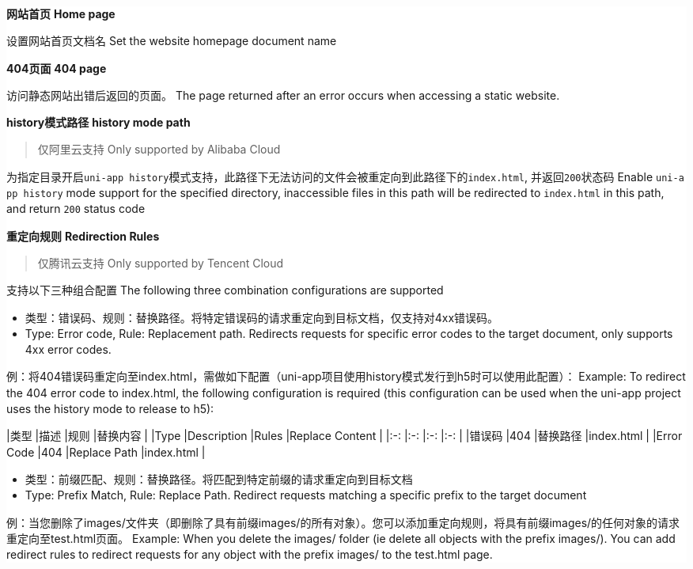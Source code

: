 **网站首页**
**Home page**

设置网站首页文档名
Set the website homepage document name

**404页面**
**404 page**

访问静态网站出错后返回的页面。
The page returned after an error occurs when accessing a static website.

**history模式路径**
**history mode path**

> 仅阿里云支持
> Only supported by Alibaba Cloud

为指定目录开启`uni-app history`模式支持，此路径下无法访问的文件会被重定向到此路径下的`index.html`, 并返回`200`状态码
Enable `uni-app history` mode support for the specified directory, inaccessible files in this path will be redirected to `index.html` in this path, and return `200` status code

**重定向规则**
**Redirection Rules**

> 仅腾讯云支持
> Only supported by Tencent Cloud

支持以下三种组合配置
The following three combination configurations are supported

- 类型：错误码、规则：替换路径。将特定错误码的请求重定向到目标文档，仅支持对4xx错误码。
- Type: Error code, Rule: Replacement path. Redirects requests for specific error codes to the target document, only supports 4xx error codes.

例：将404错误码重定向至index.html，需做如下配置（uni-app项目使用history模式发行到h5时可以使用此配置）：
Example: To redirect the 404 error code to index.html, the following configuration is required (this configuration can be used when the uni-app project uses the history mode to release to h5):

|类型		|描述	|规则			|替换内容		|
|Type |Description |Rules |Replace Content |
|:-:		|:-:	|:-:			|:-:				|
|错误码	|404	|替换路径	|index.html	|
|Error Code |404 |Replace Path |index.html |

- 类型：前缀匹配、规则：替换路径。将匹配到特定前缀的请求重定向到目标文档
- Type: Prefix Match, Rule: Replace Path. Redirect requests matching a specific prefix to the target document

例：当您删除了images/文件夹（即删除了具有前缀images/的所有对象）。您可以添加重定向规则，将具有前缀images/的任何对象的请求重定向至test.html页面。
Example: When you delete the images/ folder (ie delete all objects with the prefix images/). You can add redirect rules to redirect requests for any object with the prefix images/ to the test.html page.
